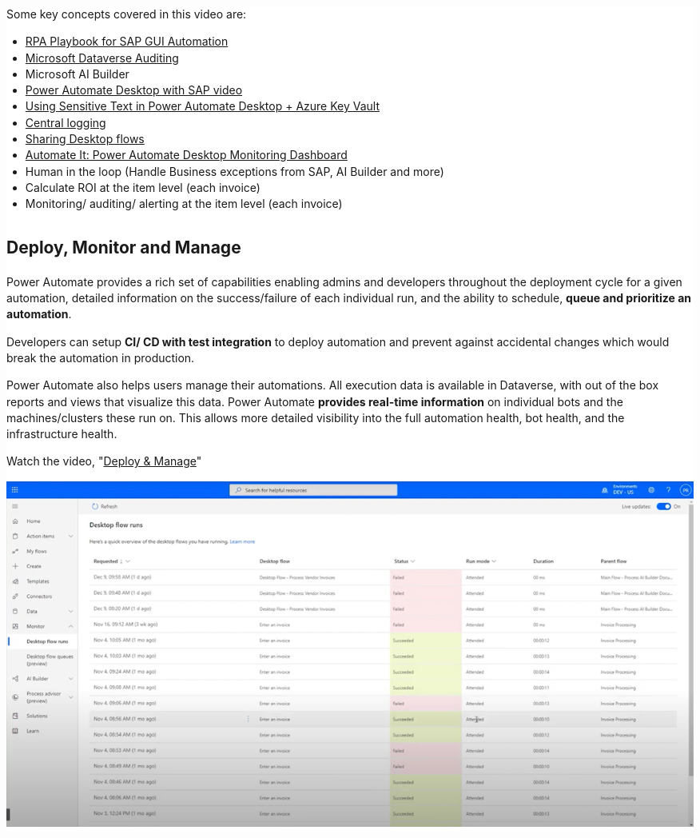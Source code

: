 Some key concepts covered in this video are:

- [RPA Playbook for SAP GUI Automation](https://flow.microsoft.com/en-us/blog/rpa-playbook-for-sap-gui-automation-with-power-automate-api-flows-ui-flows-and-power-automate-desktop/)
- [Microsoft Dataverse Auditing](https://www.youtube.com/redirect?q=https%3A%2F%2Fdocs.microsoft.com%2Fpowerapps%2Fdeveloper%2Fcommon-data-service%2Fauditing-overview&v=qvzBNfnjbpA&redir_token=QUFFLUhqa0FSNUNwbnVrTm1kNWtZVUJkdE01QlRYSnk2UXxBQ3Jtc0treFNLcWdZQXNVR2pVendObENidUltMG9ZTC1SYzVDZEFWN3NiX2REVWNySndzWHJ1TllWT0l1Q3piQVY3WXpBaG1zdmtxdlJacXRqaVNOczZWYnV0dWdnT3lqWjhqa0lwQWpVdmpKc0lWSk93U2draw%3D%3D&event=video_description)
- ​Microsoft AI Builder
- [Power Automate Desktop with SAP video](https://www.youtube.com/watch?v=u1-8oKytJAU)
- [Using Sensitive Text in Power Automate Desktop + Azure Key Vault](https://powerusers.microsoft.com/t5/Webinars-and-Video-Gallery/Using-Sensitive-Text-In-Power-Automate-Desktop-Azure-Key-Vault/td-p/790556)
- [Central logging](https://youtu.be/sQqzjagiL9E)
- [Sharing Desktop flows](../../desktop-flows/manage#share-desktop-flows)
- [Automate It: Power Automate Desktop Monitoring Dashboard](https://www.youtube.com/watch?v=zME5ZaKx2bk&list=PLi9EhCY4z99UlSA7ykeZtSLraL8qlhFeq&index=18)
- Human in the loop (Handle Business exceptions from SAP, AI Builder and more)
- Calculate ROI at the item level (each invoice)
- Monitoring/ auditing/ alerting at the item level (each invoice)

## Deploy, Monitor and Manage

Power Automate provides a rich set of capabilities enabling admins and developers throughout the deployment cycle for a given automation, detailed information on the success/failure of each individual run, and the ability to schedule, **queue and prioritize an automation**.

Developers can setup **CI/ CD with test integration** to deploy automation and prevent against accidental changes which would break the automation in production.

Power Automate also helps users manage their automations. All execution data is available in Dataverse, with out of the box reports and views that visualize this data. Power Automate **provides real-time information** on individual bots and the machines/clusters these run on. This allows more detailed visibility into the full automation health, bot health, and the infrastructure health.

Watch the video, "[Deploy & Manage](https://www.youtube.com/watch?v=VukO0gHj7YU&list=PLi9EhCY4z99UlSA7ykeZtSLraL8qlhFeq&index=16)"

![Live Monitor](media/livemonitor.png)
